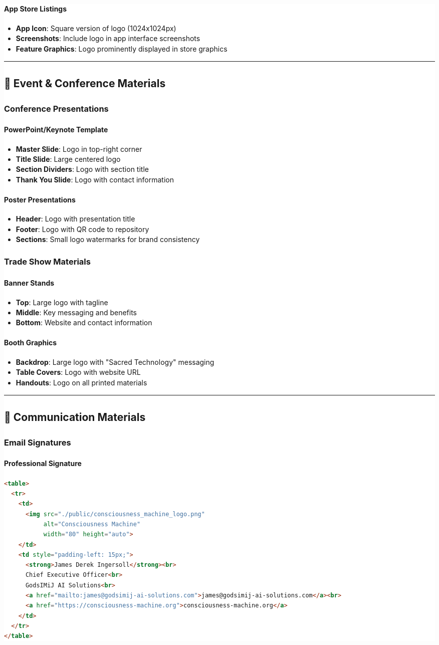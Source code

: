 #### **App Store Listings**
- **App Icon**: Square version of logo (1024x1024px)
- **Screenshots**: Include logo in app interface screenshots
- **Feature Graphics**: Logo prominently displayed in store graphics

---

## 🎪 **Event & Conference Materials**

### **Conference Presentations**

#### **PowerPoint/Keynote Template**
- **Master Slide**: Logo in top-right corner
- **Title Slide**: Large centered logo
- **Section Dividers**: Logo with section title
- **Thank You Slide**: Logo with contact information

#### **Poster Presentations**
- **Header**: Logo with presentation title
- **Footer**: Logo with QR code to repository
- **Sections**: Small logo watermarks for brand consistency

### **Trade Show Materials**

#### **Banner Stands**
- **Top**: Large logo with tagline
- **Middle**: Key messaging and benefits
- **Bottom**: Website and contact information

#### **Booth Graphics**
- **Backdrop**: Large logo with "Sacred Technology" messaging
- **Table Covers**: Logo with website URL
- **Handouts**: Logo on all printed materials

---

## 📧 **Communication Materials**

### **Email Signatures**

#### **Professional Signature**
```html
<table>
  <tr>
    <td>
      <img src="./public/consciousness_machine_logo.png" 
           alt="Consciousness Machine" 
           width="80" height="auto">
    </td>
    <td style="padding-left: 15px;">
      <strong>James Derek Ingersoll</strong><br>
      Chief Executive Officer<br>
      GodsIMiJ AI Solutions<br>
      <a href="mailto:james@godsimij-ai-solutions.com">james@godsimij-ai-solutions.com</a><br>
      <a href="https://consciousness-machine.org">consciousness-machine.org</a>
    </td>
  </tr>
</table>
```
